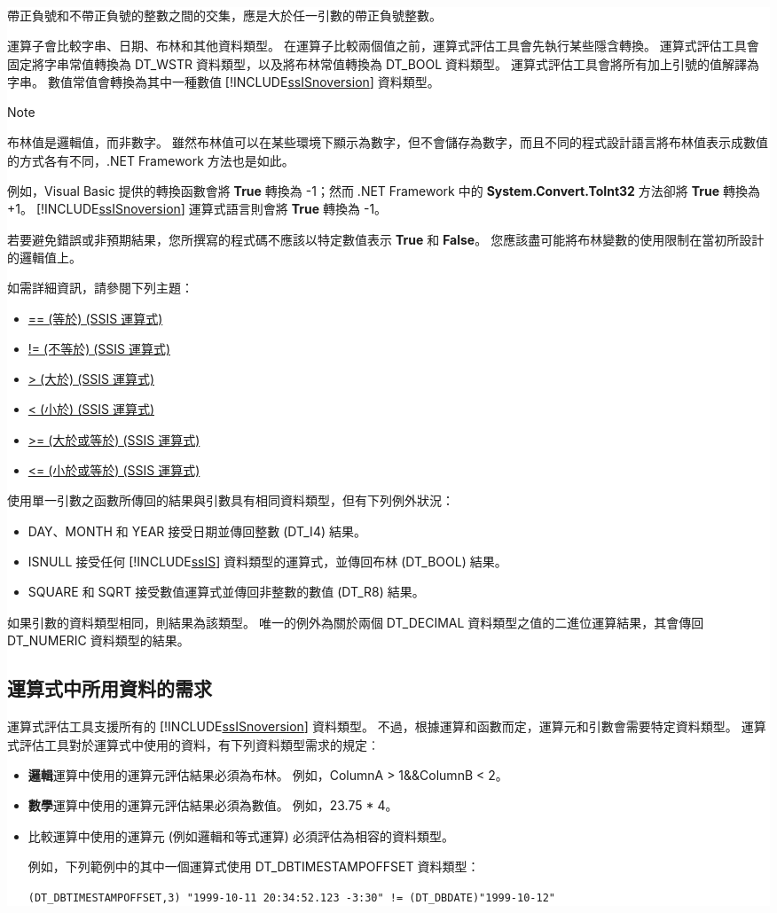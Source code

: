  帶正負號和不帶正負號的整數之間的交集，應是大於任一引數的帶正負號整數。  
  
 運算子會比較字串、日期、布林和其他資料類型。 在運算子比較兩個值之前，運算式評估工具會先執行某些隱含轉換。 運算式評估工具會固定將字串常值轉換為 DT_WSTR 資料類型，以及將布林常值轉換為 DT_BOOL 資料類型。 運算式評估工具會將所有加上引號的值解譯為字串。 數值常值會轉換為其中一種數值 [!INCLUDE[ssISnoversion](../../includes/ssisnoversion-md.md)] 資料類型。  
  
> [!NOTE]  
>  布林值是邏輯值，而非數字。 雖然布林值可以在某些環境下顯示為數字，但不會儲存為數字，而且不同的程式設計語言將布林值表示成數值的方式各有不同，.NET Framework 方法也是如此。  
>   
>  例如，Visual Basic 提供的轉換函數會將 **True** 轉換為 -1；然而 .NET Framework 中的 **System.Convert.ToInt32** 方法卻將 **True** 轉換為 +1。 [!INCLUDE[ssISnoversion](../../includes/ssisnoversion-md.md)] 運算式語言則會將 **True** 轉換為 -1。  
>   
>  若要避免錯誤或非預期結果，您所撰寫的程式碼不應該以特定數值表示 **True** 和 **False**。 您應該盡可能將布林變數的使用限制在當初所設計的邏輯值上。  
  
 如需詳細資訊，請參閱下列主題：  
  
-   [== &#40;等於&#41; &#40;SSIS 運算式&#41;](../../integration-services/expressions/equal-ssis-expression.md)  
  
-   [\!= &#40;不等於&#41; &#40;SSIS 運算式&#41;](../../integration-services/expressions/unequal-ssis-expression.md)  
  
-   [&#62; &#40;大於&#41; &#40;SSIS 運算式&#41;](../../integration-services/expressions/greater-than-ssis-expression.md)  
  
-   [&#60; &#40;小於&#41; &#40;SSIS 運算式&#41;](../../integration-services/expressions/less-than-ssis-expression.md)  
  
-   [&#62;= &#40;大於或等於&#41; &#40;SSIS 運算式&#41;](../../integration-services/expressions/greater-than-or-equal-to-ssis-expression.md)  
  
-   [&#60;= &#40;小於或等於&#41; &#40;SSIS 運算式&#41;](../../integration-services/expressions/less-than-or-equal-to-ssis-expression.md)  
  
 使用單一引數之函數所傳回的結果與引數具有相同資料類型，但有下列例外狀況：  
  
-   DAY、MONTH 和 YEAR 接受日期並傳回整數 (DT_I4) 結果。  
  
-   ISNULL 接受任何 [!INCLUDE[ssIS](../../includes/ssis-md.md)] 資料類型的運算式，並傳回布林 (DT_BOOL) 結果。  
  
-   SQUARE 和 SQRT 接受數值運算式並傳回非整數的數值 (DT_R8) 結果。  
  
 如果引數的資料類型相同，則結果為該類型。 唯一的例外為關於兩個 DT_DECIMAL 資料類型之值的二進位運算結果，其會傳回 DT_NUMERIC 資料類型的結果。  
  
## <a name="requirements-for-data-used-in-expressions"></a>運算式中所用資料的需求  
 運算式評估工具支援所有的 [!INCLUDE[ssISnoversion](../../includes/ssisnoversion-md.md)] 資料類型。 不過，根據運算和函數而定，運算元和引數會需要特定資料類型。 運算式評估工具對於運算式中使用的資料，有下列資料類型需求的規定︰  
  
-   **邏輯**運算中使用的運算元評估結果必須為布林。 例如，ColumnA > 1&&ColumnB < 2。  
  
-   **數學**運算中使用的運算元評估結果必須為數值。 例如，23.75 * 4。  
  
-   比較運算中使用的運算元 (例如邏輯和等式運算) 必須評估為相容的資料類型。  
  
     例如，下列範例中的其中一個運算式使用 DT_DBTIMESTAMPOFFSET 資料類型：  
  
     `(DT_DBTIMESTAMPOFFSET,3) "1999-10-11 20:34:52.123 -3:30" != (DT_DBDATE)"1999-10-12"`  
  